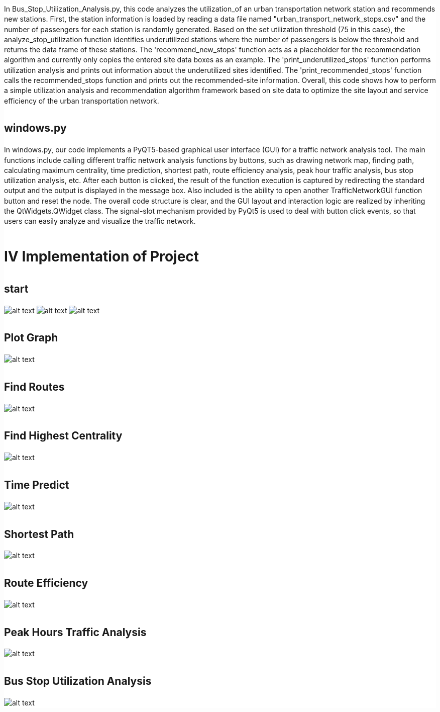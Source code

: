 In Bus_Stop_Utilization_Analysis.py, this code analyzes the utilization_of an urban transportation network station and recommends new stations. First, the station information is loaded by reading a data file named "urban_transport_network_stops.csv" and the number of passengers for each station is randomly generated. Based on the set utilization threshold (75 in this case), the analyze_stop_utilization function identifies underutilized stations where the number of passengers is below the threshold and returns the data frame of these stations. The 'recommend_new_stops' function acts as a placeholder for the recommendation algorithm and currently only copies the entered site data boxes as an example. The 'print_underutilized_stops' function performs utilization analysis and prints out information about the underutilized sites identified. The 'print_recommended_stops' function calls the recommended_stops function and prints out the recommended-site information. Overall, this code shows how to perform a simple utilization analysis and recommendation algorithm framework based on site data to optimize the site layout and service efficiency of the urban transportation network.
## windows.py
In windows.py, our code implements a PyQT5-based graphical user interface (GUI) for a traffic network analysis tool. The main functions include calling different traffic network analysis functions by buttons, such as drawing network map, finding path, calculating maximum centrality, time prediction, shortest path, route efficiency analysis, peak hour traffic analysis, bus stop utilization analysis, etc. After each button is clicked, the result of the function execution is captured by redirecting the standard output and the output is displayed in the message box. Also included is the ability to open another TrafficNetworkGUI function button and reset the node. The overall code structure is clear, and the GUI layout and interaction logic are realized by inheriting the QtWidgets.QWidget class. The signal-slot mechanism provided by PyQt5 is used to deal with button click events, so that users can easily analyze and visualize the traffic network.
# IV Implementation of Project
## start
![alt text](../__pycache__/微信图片_20240704162133.png)
![alt text](../__pycache__/微信图片_20240704162139.png)
![alt text](../__pycache__/微信图片_20240704162148.png)
## Plot Graph
![alt text](../__pycache__/微信图片_20240704162155.png)
## Find Routes
![alt text](../__pycache__/微信图片_20240704162204.png)
## Find Highest Centrality
![alt text](../__pycache__/微信图片_20240704162211.png)
## Time Predict
![alt text](../__pycache__/微信图片_20240704162218.png)
## Shortest Path
![alt text](../__pycache__/微信图片_20240704162225.png)
## Route Efficiency
![alt text](../__pycache__/微信图片_20240704162232.png)
## Peak Hours Traffic Analysis
![alt text](../__pycache__/微信图片_20240704162239.png)
## Bus Stop Utilization Analysis
![alt text](../__pycache__/微信图片_20240704162246.png)
